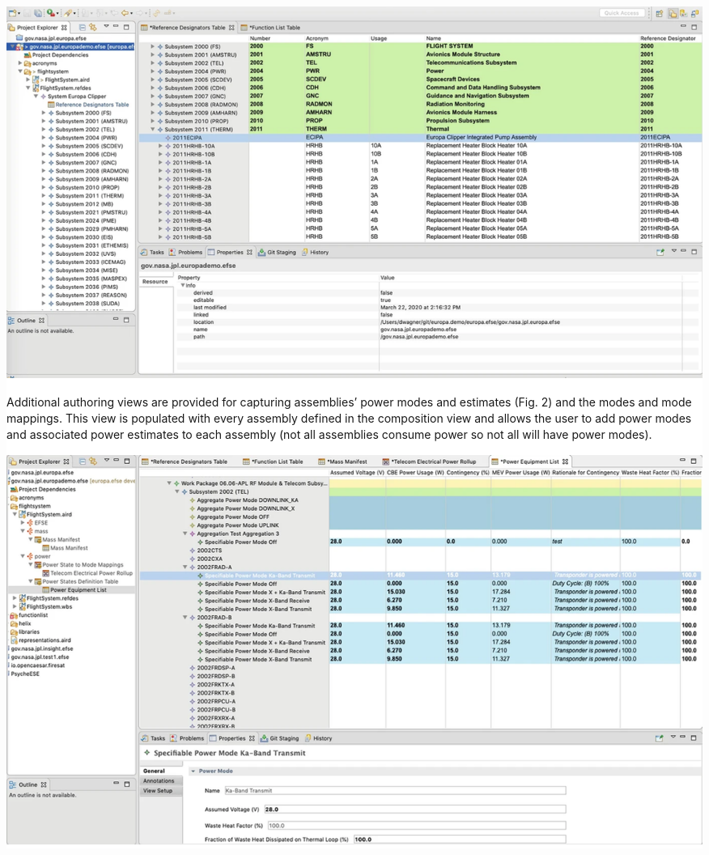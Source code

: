 ![Fig. 1 Composition view (simulated data)](../assets/img/power-modeling/Figure1.webp)

Additional authoring views are provided for capturing assemblies’ power modes and estimates (Fig. 2) and the modes and mode mappings. This view is populated with every assembly defined in the composition view and allows the user to add power modes and associated power estimates to each assembly (not all assemblies consume power so not all will have power modes).

![Fig. 2 Assembly mode/estimate input form](../assets/img/power-modeling/Figure2.webp)

